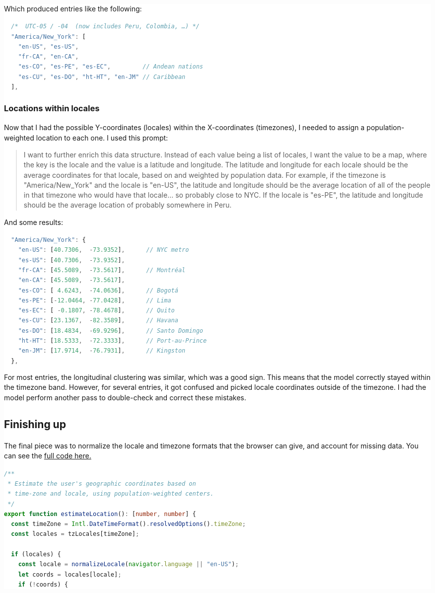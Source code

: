 Which produced entries like the following:

```typescript
  /*  UTC-05 / -04  (now includes Peru, Colombia, …) */
  "America/New_York": [
    "en-US", "es-US",
    "fr-CA", "en-CA",
    "es-CO", "es-PE", "es-EC",         // Andean nations
    "es-CU", "es-DO", "ht-HT", "en-JM" // Caribbean
  ],
```

### Locations within locales

Now that I had the possible Y-coordinates (locales) within the X-coordinates (timezones), I needed to assign a population-weighted location to each one. I used this prompt:

> I want to further enrich this data structure. Instead of each value being a list of locales, I want the value to be a map, where the key is the locale and the value is a latitude and longitude. The latitude and longitude for each locale should be the average coordinates for that locale, based on and weighted by population data. For example, if the timezone is "America/New_York" and the locale is "en-US", the latitude and longitude should be the average location of all of the people in that timezone who would have that locale... so probably close to NYC. If the locale is "es-PE", the latitude and longitude should be the average location of probably somewhere in Peru.

And some results:

```typescript
  "America/New_York": {
    "en-US": [40.7306,  -73.9352],      // NYC metro
    "es-US": [40.7306,  -73.9352],
    "fr-CA": [45.5089,  -73.5617],      // Montréal
    "en-CA": [45.5089,  -73.5617],
    "es-CO": [ 4.6243,  -74.0636],      // Bogotá
    "es-PE": [-12.0464, -77.0428],      // Lima
    "es-EC": [ -0.1807, -78.4678],      // Quito
    "es-CU": [23.1367,  -82.3589],      // Havana
    "es-DO": [18.4834,  -69.9296],      // Santo Domingo
    "ht-HT": [18.5333,  -72.3333],      // Port-au-Prince
    "en-JM": [17.9714,  -76.7931],      // Kingston
  },
```

For most entries, the longitudinal clustering was similar, which was a good sign. This means that the model correctly stayed within the timezone band. However, for several entries, it got confused and picked locale coordinates outside of the timezone. I had the model perform another pass to double-check and correct these mistakes.

## Finishing up

The final piece was to normalize the locale and timezone formats that the browser can give, and account for missing data. You can see the [full code here.](https://gist.github.com/amoffat/c4869b726cb5df5f1ef36cf8134b1d19)

```typescript
/**
 * Estimate the user's geographic coordinates based on
 * time-zone and locale, using population-weighted centers.
 */
export function estimateLocation(): [number, number] {
  const timeZone = Intl.DateTimeFormat().resolvedOptions().timeZone;
  const locales = tzLocales[timeZone];

  if (locales) {
    const locale = normalizeLocale(navigator.language || "en-US");
    let coords = locales[locale];
    if (!coords) {
```